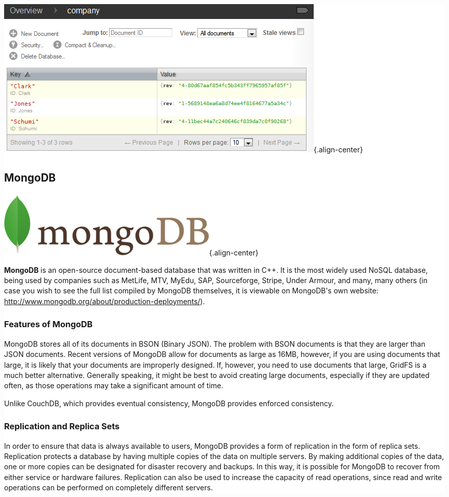 ![](images/couch/futon_15.jpg){.align-center}

MongoDB
-------

![](images/mongo/logo_mongo.jpg){.align-center}

**MongoDB** is an open-source document-based database that was written
in C++. It is the most widely used NoSQL database, being used by
companies such as MetLife, MTV, MyEdu, SAP, Sourceforge, Stripe, Under
Armour, and many, many others (in case you wish to see the full list
compiled by MongoDB themselves, it is viewable on MongoDB\'s own
website: <http://www.mongodb.org/about/production-deployments/>).

### Features of MongoDB

MongoDB stores all of its documents in BSON (Binary JSON). The problem
with BSON documents is that they are larger than JSON documents. Recent
versions of MongoDB allow for documents as large as 16MB, however, if
you are using documents that large, it is likely that your documents are
improperly designed. If, however, you need to use documents that large,
GridFS is a much better alternative. Generally speaking, it might be
best to avoid creating large documents, especially if they are updated
often, as those operations may take a significant amount of time.

Unlike CouchDB, which provides eventual consistency, MongoDB provides
enforced consistency.

### Replication and Replica Sets

In order to ensure that data is always available to users, MongoDB
provides a form of replication in the form of replica sets. Replication
protects a database by having multiple copies of the data on multiple
servers. By making additional copies of the data, one or more copies can
be designated for disaster recovery and backups. In this way, it is
possible for MongoDB to recover from either service or hardware
failures. Replication can also be used to increase the capacity of read
operations, since read and write operations can be performed on
completely different servers.
